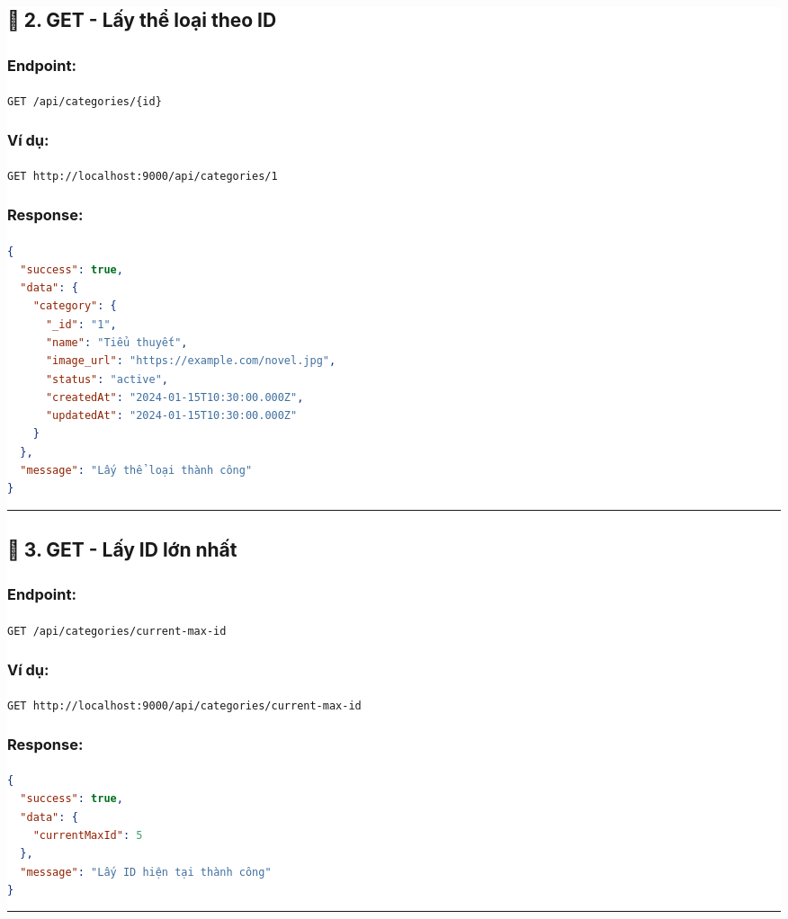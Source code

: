 ## 📖 **2. GET - Lấy thể loại theo ID**

### **Endpoint:**
```
GET /api/categories/{id}
```

### **Ví dụ:**
```
GET http://localhost:9000/api/categories/1
```

### **Response:**
```json
{
  "success": true,
  "data": {
    "category": {
      "_id": "1",
      "name": "Tiểu thuyết",
      "image_url": "https://example.com/novel.jpg",
      "status": "active",
      "createdAt": "2024-01-15T10:30:00.000Z",
      "updatedAt": "2024-01-15T10:30:00.000Z"
    }
  },
  "message": "Lấy thể loại thành công"
}
```

---

## 🔢 **3. GET - Lấy ID lớn nhất**

### **Endpoint:**
```
GET /api/categories/current-max-id
```

### **Ví dụ:**
```
GET http://localhost:9000/api/categories/current-max-id
```

### **Response:**
```json
{
  "success": true,
  "data": {
    "currentMaxId": 5
  },
  "message": "Lấy ID hiện tại thành công"
}
```

---